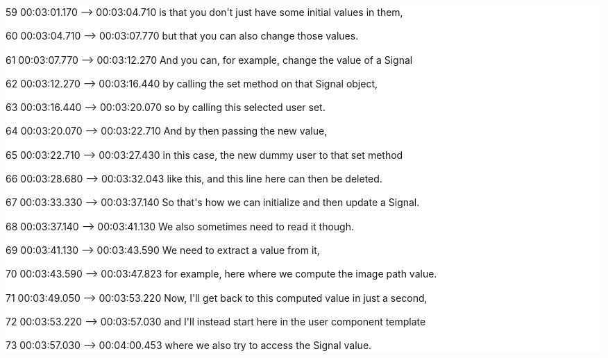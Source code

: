 59
00:03:01.170 --> 00:03:04.710
is that you don't just have some initial values in them,

60
00:03:04.710 --> 00:03:07.770
but that you can also change those values.

61
00:03:07.770 --> 00:03:12.270
And you can, for example, change the value of a Signal

62
00:03:12.270 --> 00:03:16.440
by calling the set method on that Signal object,

63
00:03:16.440 --> 00:03:20.070
so by calling this selected user set.

64
00:03:20.070 --> 00:03:22.710
And by then passing the new value,

65
00:03:22.710 --> 00:03:27.430
in this case, the new dummy user to that set method

66
00:03:28.680 --> 00:03:32.043
like this, and this line here can then be deleted.

67
00:03:33.330 --> 00:03:37.140
So that's how we can initialize and then update a Signal.

68
00:03:37.140 --> 00:03:41.130
We also sometimes need to read it though.

69
00:03:41.130 --> 00:03:43.590
We need to extract a value from it,

70
00:03:43.590 --> 00:03:47.823
for example, here where we compute the image path value.

71
00:03:49.050 --> 00:03:53.220
Now, I'll get back to this computed value in just a second,

72
00:03:53.220 --> 00:03:57.030
and I'll instead start here in the user component template

73
00:03:57.030 --> 00:04:00.453
where we also try to access the Signal value.
